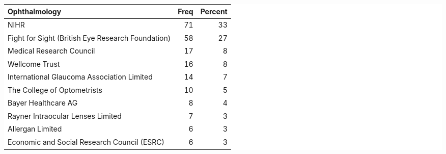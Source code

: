 

<table class="table table-striped" style="width: auto !important; ">
 <thead>
  <tr>
   <th style="text-align:left;"> Ophthalmology </th>
   <th style="text-align:right;"> Freq </th>
   <th style="text-align:right;"> Percent </th>
  </tr>
 </thead>
<tbody>
  <tr>
   <td style="text-align:left;"> NIHR </td>
   <td style="text-align:right;"> 71 </td>
   <td style="text-align:right;"> 33 </td>
  </tr>
  <tr>
   <td style="text-align:left;"> Fight for Sight (British Eye Research Foundation) </td>
   <td style="text-align:right;"> 58 </td>
   <td style="text-align:right;"> 27 </td>
  </tr>
  <tr>
   <td style="text-align:left;"> Medical Research Council </td>
   <td style="text-align:right;"> 17 </td>
   <td style="text-align:right;"> 8 </td>
  </tr>
  <tr>
   <td style="text-align:left;"> Wellcome Trust </td>
   <td style="text-align:right;"> 16 </td>
   <td style="text-align:right;"> 8 </td>
  </tr>
  <tr>
   <td style="text-align:left;"> International Glaucoma Association Limited </td>
   <td style="text-align:right;"> 14 </td>
   <td style="text-align:right;"> 7 </td>
  </tr>
  <tr>
   <td style="text-align:left;"> The College of Optometrists </td>
   <td style="text-align:right;"> 10 </td>
   <td style="text-align:right;"> 5 </td>
  </tr>
  <tr>
   <td style="text-align:left;"> Bayer Healthcare AG </td>
   <td style="text-align:right;"> 8 </td>
   <td style="text-align:right;"> 4 </td>
  </tr>
  <tr>
   <td style="text-align:left;"> Rayner Intraocular Lenses Limited </td>
   <td style="text-align:right;"> 7 </td>
   <td style="text-align:right;"> 3 </td>
  </tr>
  <tr>
   <td style="text-align:left;"> Allergan Limited </td>
   <td style="text-align:right;"> 6 </td>
   <td style="text-align:right;"> 3 </td>
  </tr>
  <tr>
   <td style="text-align:left;"> Economic and Social Research Council (ESRC) </td>
   <td style="text-align:right;"> 6 </td>
   <td style="text-align:right;"> 3 </td>
  </tr>
</tbody>
</table>

